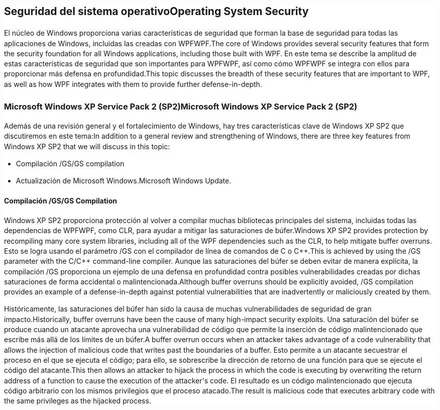 ## <a name="operating-system-security"></a><span data-ttu-id="0d5a4-107">Seguridad del sistema operativo</span><span class="sxs-lookup"><span data-stu-id="0d5a4-107">Operating System Security</span></span>  
<span data-ttu-id="0d5a4-108">El núcleo de Windows proporciona varias características de seguridad que forman la base de seguridad para todas las aplicaciones de Windows, incluidas las creadas con WPFWPF.</span><span class="sxs-lookup"><span data-stu-id="0d5a4-108">The core of Windows provides several security features that form the security foundation for all Windows applications, including those built with WPF.</span></span> <span data-ttu-id="0d5a4-109">En este tema se describe la amplitud de estas características de seguridad que son importantes para WPFWPF, así como cómo WPFWPF se integra con ellos para proporcionar más defensa en profundidad.</span><span class="sxs-lookup"><span data-stu-id="0d5a4-109">This topic discusses the breadth of these security features that are important to WPF, as well as how WPF integrates with them to provide further defense-in-depth.</span></span>  
  
### <a name="microsoft-windows-xp-service-pack-2-sp2"></a><span data-ttu-id="0d5a4-110">Microsoft Windows XP Service Pack 2 (SP2)</span><span class="sxs-lookup"><span data-stu-id="0d5a4-110">Microsoft Windows XP Service Pack 2 (SP2)</span></span>  
 <span data-ttu-id="0d5a4-111">Además de una revisión general y el fortalecimiento de Windows, hay tres características clave de Windows XP SP2 que discutiremos en este tema:</span><span class="sxs-lookup"><span data-stu-id="0d5a4-111">In addition to a general review and strengthening of Windows, there are three key features from Windows XP SP2 that we will discuss in this topic:</span></span>  
  
- <span data-ttu-id="0d5a4-112">Compilación /GS</span><span class="sxs-lookup"><span data-stu-id="0d5a4-112">/GS compilation</span></span>  
  
- <span data-ttu-id="0d5a4-113">Actualización de Microsoft Windows.</span><span class="sxs-lookup"><span data-stu-id="0d5a4-113">Microsoft Windows Update.</span></span>  
  
#### <a name="gs-compilation"></a><span data-ttu-id="0d5a4-114">Compilación /GS</span><span class="sxs-lookup"><span data-stu-id="0d5a4-114">/GS Compilation</span></span>  
 <span data-ttu-id="0d5a4-115">Windows XP SP2 proporciona protección al volver a compilar muchas bibliotecas principales del sistema, incluidas todas las dependencias de WPFWPF, como CLR, para ayudar a mitigar las saturaciones de búfer.</span><span class="sxs-lookup"><span data-stu-id="0d5a4-115">Windows XP SP2 provides protection by recompiling many core system libraries, including all of the WPF dependencies such as the CLR, to help mitigate buffer overruns.</span></span> <span data-ttu-id="0d5a4-116">Esto se logra usando el parámetro /GS con el compilador de línea de comandos de C o C++.</span><span class="sxs-lookup"><span data-stu-id="0d5a4-116">This is achieved by using the /GS parameter with the C/C++ command-line compiler.</span></span> <span data-ttu-id="0d5a4-117">Aunque las saturaciones del búfer se deben evitar de manera explícita, la compilación /GS proporciona un ejemplo de una defensa en profundidad contra posibles vulnerabilidades creadas por dichas saturaciones de forma accidental o malintencionada.</span><span class="sxs-lookup"><span data-stu-id="0d5a4-117">Although buffer overruns should be explicitly avoided, /GS compilation provides an example of a defense-in-depth against potential vulnerabilities that are inadvertently or maliciously created by them.</span></span>  
  
 <span data-ttu-id="0d5a4-118">Históricamente, las saturaciones del búfer han sido la causa de muchas vulnerabilidades de seguridad de gran impacto.</span><span class="sxs-lookup"><span data-stu-id="0d5a4-118">Historically, buffer overruns have been the cause of many high-impact security exploits.</span></span> <span data-ttu-id="0d5a4-119">Una saturación del búfer se produce cuando un atacante aprovecha una vulnerabilidad de código que permite la inserción de código malintencionado que escribe más allá de los límites de un búfer.</span><span class="sxs-lookup"><span data-stu-id="0d5a4-119">A buffer overrun occurs when an attacker takes advantage of a code vulnerability that allows the injection of malicious code that writes past the boundaries of a buffer.</span></span> <span data-ttu-id="0d5a4-120">Esto permite a un atacante secuestrar el proceso en el que se ejecuta el código; para ello, se sobrescribe la dirección de retorno de una función para que se ejecute el código del atacante.</span><span class="sxs-lookup"><span data-stu-id="0d5a4-120">This then allows an attacker to hijack the process in which the code is executing by overwriting the return address of a function to cause the execution of the attacker's code.</span></span> <span data-ttu-id="0d5a4-121">El resultado es un código malintencionado que ejecuta código arbitrario con los mismos privilegios que el proceso atacado.</span><span class="sxs-lookup"><span data-stu-id="0d5a4-121">The result is malicious code that executes arbitrary code with the same privileges as the hijacked process.</span></span>  